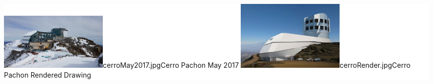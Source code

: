 <tr><td> <img src="cerroMay2017.jpg" alt=" cerroMay2017.jpg" width=200><td>cerroMay2017.jpg<td>Cerro Pachon May 2017
<tr><td> <img src="cerroRender.jpg" alt=" cerroRender.jpg" width=200><td>cerroRender.jpg<td>Cerro Pachon Rendered Drawing